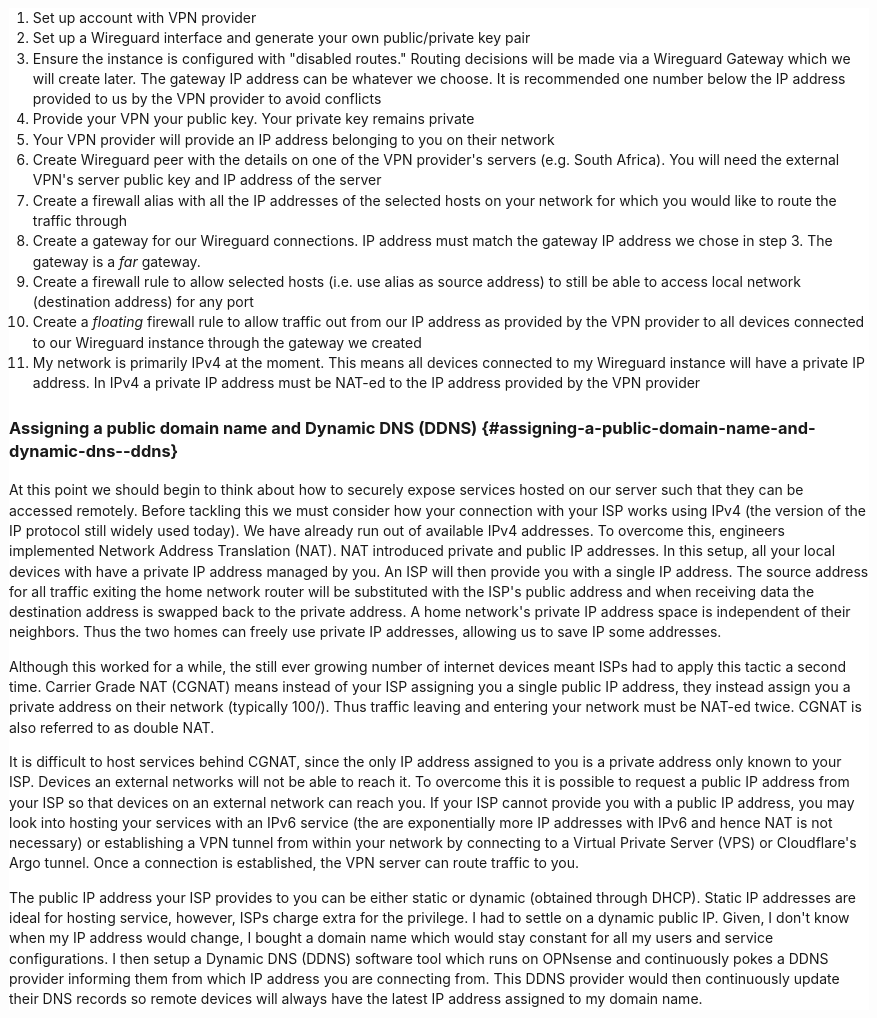 1.  Set up account with VPN provider
2.  Set up a Wireguard interface and generate your own public/private key pair
3.  Ensure the instance is configured with "disabled routes." Routing decisions will be made via a Wireguard Gateway which we will create later. The gateway IP address can be whatever we choose. It is recommended one number below the IP address provided to us by the VPN provider to avoid conflicts
4.  Provide your VPN your public key. Your private key remains private
5.  Your VPN provider will provide an IP address belonging to you on their network
6.  Create Wireguard peer with the details on one of the VPN provider's servers (e.g. South Africa). You will need the external VPN's server public key and IP address of the server
7.  Create a firewall alias with all the IP addresses of the selected hosts on your network for which you would like to route the traffic through
8.  Create a gateway for our Wireguard connections. IP address must match the gateway IP address we chose in step 3. The gateway is a _far_ gateway.
9.  Create a firewall rule to allow selected hosts (i.e. use alias as source address) to still be able to access local network (destination address) for any port
10. Create a _floating_ firewall rule to allow traffic out from our IP address as provided by the VPN provider to all devices connected to our Wireguard instance through the gateway we created
11. My network is primarily IPv4 at the moment. This means all devices connected to my Wireguard instance will have a private IP address. In IPv4 a private IP address must be NAT-ed to the IP address provided by the VPN provider


### Assigning a public domain name and Dynamic DNS (DDNS) {#assigning-a-public-domain-name-and-dynamic-dns--ddns}

At this point we should begin to think about how to securely expose services hosted on our server such that they can be accessed remotely. Before tackling this we must consider how your connection with your ISP works using IPv4 (the version of the IP protocol still widely used today). We have already run out of available IPv4 addresses. To overcome this, engineers implemented Network Address Translation (NAT). NAT introduced private and public IP addresses. In this setup, all your local devices with have a private IP address managed by you. An ISP will then provide you with a single IP address. The source address for all traffic exiting the home network router will be substituted with the ISP's public address and when receiving data the destination address is swapped back to the private address. A home network's private IP address space is independent of their neighbors. Thus the two homes can freely use private IP addresses, allowing us to save IP some addresses.

Although this worked for a while, the still ever growing number of internet devices meant ISPs had to apply this tactic a second time. Carrier Grade NAT (CGNAT) means instead of your ISP assigning you a single public IP address, they instead assign you a private address on their network (typically 100/). Thus traffic leaving and entering your network must be NAT-ed twice. CGNAT is also referred to as double NAT.

It is difficult to host services behind CGNAT, since the only IP address assigned to you is a private address only known to your ISP. Devices an external networks will not be able to reach it. To overcome this it is possible to request a public IP address from your ISP so that devices on an external network can reach you. If your ISP cannot provide you with a public IP address, you may look into hosting your services with an IPv6 service (the are exponentially more IP addresses with IPv6 and hence NAT is not necessary) or establishing a VPN tunnel from within your network by connecting to a Virtual Private Server (VPS) or Cloudflare's Argo tunnel. Once a connection is established, the VPN server can route traffic to you.

The public IP address your ISP provides to you can be either static or dynamic (obtained through DHCP). Static IP addresses are ideal for hosting service, however, ISPs charge extra for the privilege. I had to settle on a dynamic public IP. Given, I don't know when my IP address would change, I bought a domain name which would stay constant for all my users and service configurations. I then setup a Dynamic DNS (DDNS) software tool which runs on OPNsense and continuously pokes a DDNS provider informing them from which IP address you are connecting from. This DDNS provider would then continuously update their DNS records so remote devices will always have the latest IP address assigned to my domain name.

